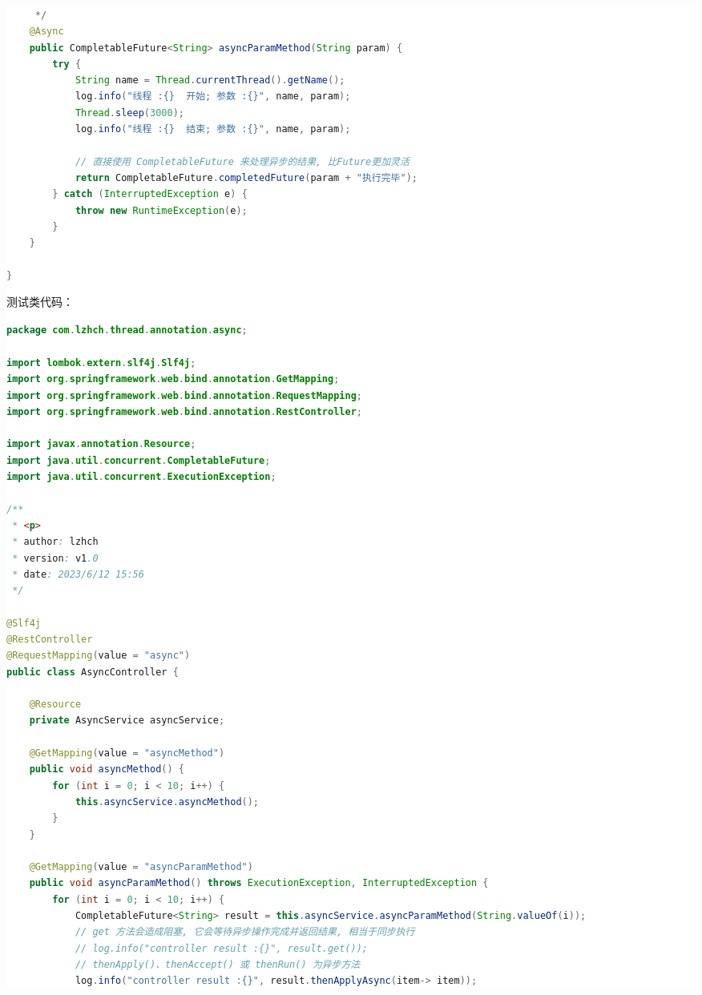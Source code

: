 ~~~java
     */
    @Async
    public CompletableFuture<String> asyncParamMethod(String param) {
        try {
            String name = Thread.currentThread().getName();
            log.info("线程 :{}  开始; 参数 :{}", name, param);
            Thread.sleep(3000);
            log.info("线程 :{}  结束; 参数 :{}", name, param);

            // 直接使用 CompletableFuture 来处理异步的结果, 比Future更加灵活
            return CompletableFuture.completedFuture(param + "执行完毕");
        } catch (InterruptedException e) {
            throw new RuntimeException(e);
        }
    }

}
~~~

测试类代码：

~~~java
package com.lzhch.thread.annotation.async;

import lombok.extern.slf4j.Slf4j;
import org.springframework.web.bind.annotation.GetMapping;
import org.springframework.web.bind.annotation.RequestMapping;
import org.springframework.web.bind.annotation.RestController;

import javax.annotation.Resource;
import java.util.concurrent.CompletableFuture;
import java.util.concurrent.ExecutionException;

/**
 * <p>
 * author: lzhch
 * version: v1.0
 * date: 2023/6/12 15:56
 */

@Slf4j
@RestController
@RequestMapping(value = "async")
public class AsyncController {

    @Resource
    private AsyncService asyncService;

    @GetMapping(value = "asyncMethod")
    public void asyncMethod() {
        for (int i = 0; i < 10; i++) {
            this.asyncService.asyncMethod();
        }
    }

    @GetMapping(value = "asyncParamMethod")
    public void asyncParamMethod() throws ExecutionException, InterruptedException {
        for (int i = 0; i < 10; i++) {
            CompletableFuture<String> result = this.asyncService.asyncParamMethod(String.valueOf(i));
            // get 方法会造成阻塞, 它会等待异步操作完成并返回结果, 相当于同步执行
            // log.info("controller result :{}", result.get());
            // thenApply()、thenAccept() 或 thenRun() 为异步方法
            log.info("controller result :{}", result.thenApplyAsync(item-> item));
~~~